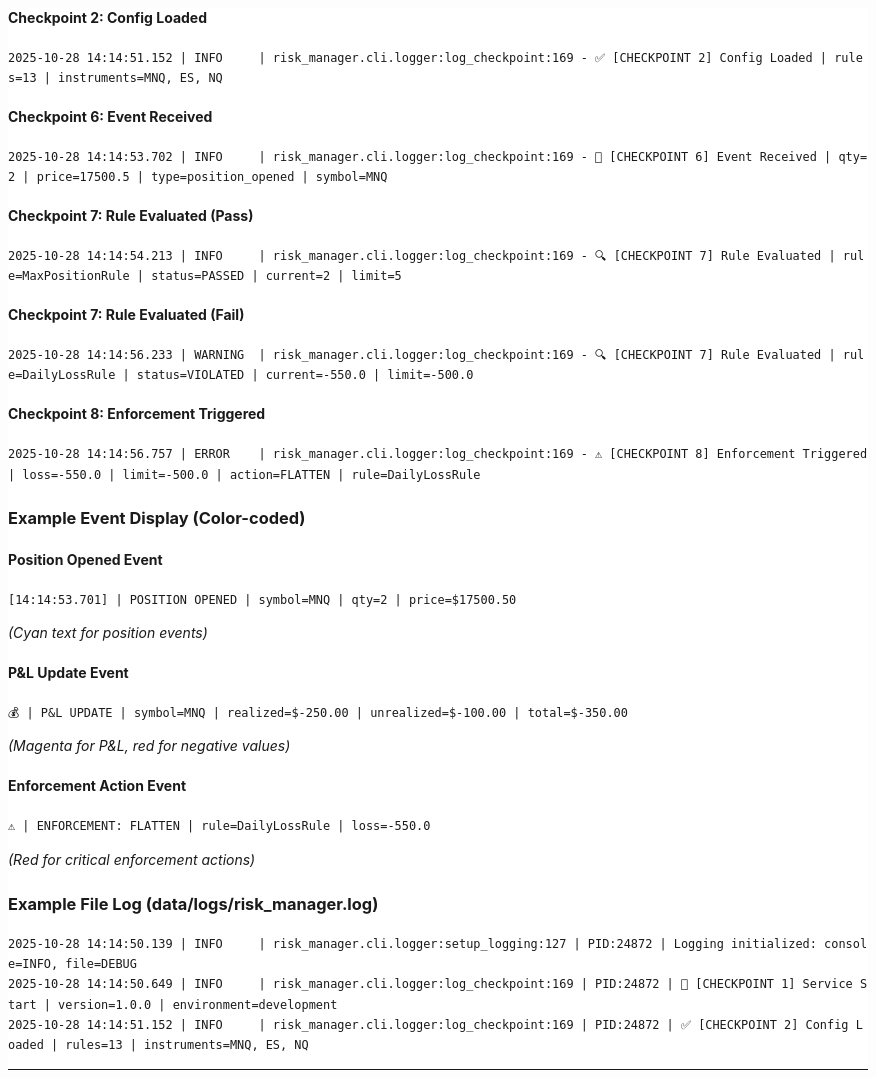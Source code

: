 #### Checkpoint 2: Config Loaded
```
2025-10-28 14:14:51.152 | INFO     | risk_manager.cli.logger:log_checkpoint:169 - ✅ [CHECKPOINT 2] Config Loaded | rules=13 | instruments=MNQ, ES, NQ
```

#### Checkpoint 6: Event Received
```
2025-10-28 14:14:53.702 | INFO     | risk_manager.cli.logger:log_checkpoint:169 - 📨 [CHECKPOINT 6] Event Received | qty=2 | price=17500.5 | type=position_opened | symbol=MNQ
```

#### Checkpoint 7: Rule Evaluated (Pass)
```
2025-10-28 14:14:54.213 | INFO     | risk_manager.cli.logger:log_checkpoint:169 - 🔍 [CHECKPOINT 7] Rule Evaluated | rule=MaxPositionRule | status=PASSED | current=2 | limit=5
```

#### Checkpoint 7: Rule Evaluated (Fail)
```
2025-10-28 14:14:56.233 | WARNING  | risk_manager.cli.logger:log_checkpoint:169 - 🔍 [CHECKPOINT 7] Rule Evaluated | rule=DailyLossRule | status=VIOLATED | current=-550.0 | limit=-500.0
```

#### Checkpoint 8: Enforcement Triggered
```
2025-10-28 14:14:56.757 | ERROR    | risk_manager.cli.logger:log_checkpoint:169 - ⚠️ [CHECKPOINT 8] Enforcement Triggered | loss=-550.0 | limit=-500.0 | action=FLATTEN | rule=DailyLossRule
```

### Example Event Display (Color-coded)

#### Position Opened Event
```
[14:14:53.701] | POSITION OPENED | symbol=MNQ | qty=2 | price=$17500.50
```
*(Cyan text for position events)*

#### P&L Update Event
```
💰 | P&L UPDATE | symbol=MNQ | realized=$-250.00 | unrealized=$-100.00 | total=$-350.00
```
*(Magenta for P&L, red for negative values)*

#### Enforcement Action Event
```
⚠️ | ENFORCEMENT: FLATTEN | rule=DailyLossRule | loss=-550.0
```
*(Red for critical enforcement actions)*

### Example File Log (data/logs/risk_manager.log)

```
2025-10-28 14:14:50.139 | INFO     | risk_manager.cli.logger:setup_logging:127 | PID:24872 | Logging initialized: console=INFO, file=DEBUG
2025-10-28 14:14:50.649 | INFO     | risk_manager.cli.logger:log_checkpoint:169 | PID:24872 | 🚀 [CHECKPOINT 1] Service Start | version=1.0.0 | environment=development
2025-10-28 14:14:51.152 | INFO     | risk_manager.cli.logger:log_checkpoint:169 | PID:24872 | ✅ [CHECKPOINT 2] Config Loaded | rules=13 | instruments=MNQ, ES, NQ
```

---